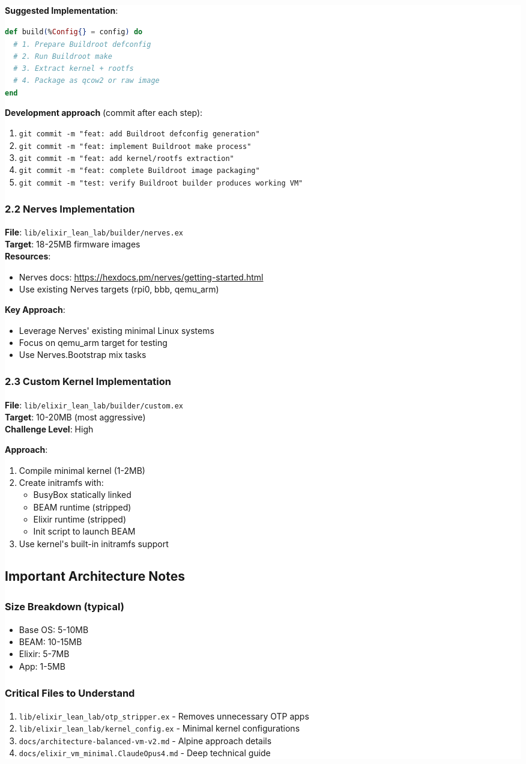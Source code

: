 **Suggested Implementation**:
```elixir
def build(%Config{} = config) do
  # 1. Prepare Buildroot defconfig
  # 2. Run Buildroot make
  # 3. Extract kernel + rootfs
  # 4. Package as qcow2 or raw image
end
```

**Development approach** (commit after each step):
1. `git commit -m "feat: add Buildroot defconfig generation"`
2. `git commit -m "feat: implement Buildroot make process"`
3. `git commit -m "feat: add kernel/rootfs extraction"`
4. `git commit -m "feat: complete Buildroot image packaging"`
5. `git commit -m "test: verify Buildroot builder produces working VM"`

### 2.2 Nerves Implementation  
**File**: `lib/elixir_lean_lab/builder/nerves.ex`  
**Target**: 18-25MB firmware images  
**Resources**:
- Nerves docs: https://hexdocs.pm/nerves/getting-started.html
- Use existing Nerves targets (rpi0, bbb, qemu_arm)

**Key Approach**:
- Leverage Nerves' existing minimal Linux systems
- Focus on qemu_arm target for testing
- Use Nerves.Bootstrap mix tasks

### 2.3 Custom Kernel Implementation
**File**: `lib/elixir_lean_lab/builder/custom.ex`  
**Target**: 10-20MB (most aggressive)  
**Challenge Level**: High

**Approach**:
1. Compile minimal kernel (1-2MB)
2. Create initramfs with:
   - BusyBox statically linked
   - BEAM runtime (stripped)
   - Elixir runtime (stripped)
   - Init script to launch BEAM
3. Use kernel's built-in initramfs support

## Important Architecture Notes

### Size Breakdown (typical)
- Base OS: 5-10MB
- BEAM: 10-15MB
- Elixir: 5-7MB
- App: 1-5MB

### Critical Files to Understand
1. `lib/elixir_lean_lab/otp_stripper.ex` - Removes unnecessary OTP apps
2. `lib/elixir_lean_lab/kernel_config.ex` - Minimal kernel configurations
3. `docs/architecture-balanced-vm-v2.md` - Alpine approach details
4. `docs/elixir_vm_minimal.ClaudeOpus4.md` - Deep technical guide
